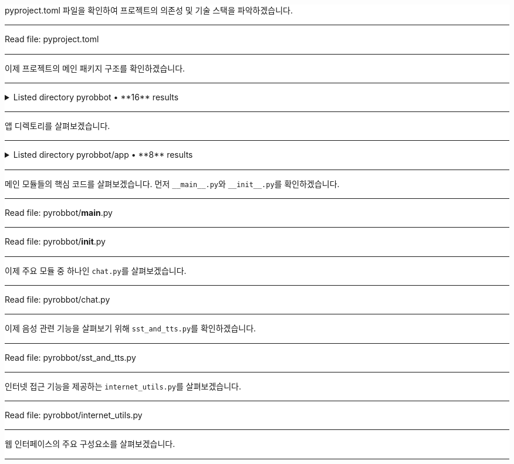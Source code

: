 
pyproject.toml 파일을 확인하여 프로젝트의 의존성 및 기술 스택을 파악하겠습니다.

---

Read file: pyproject.toml

---

이제 프로젝트의 메인 패키지 구조를 확인하겠습니다.

---

<details><summary>Listed directory pyrobbot • **16** results</summary></details>

---

앱 디렉토리를 살펴보겠습니다.

---

<details><summary>Listed directory pyrobbot/app • **8** results</summary></details>

---

메인 모듈들의 핵심 코드를 살펴보겠습니다. 먼저 `__main__.py`와 `__init__.py`를 확인하겠습니다.

---

Read file: pyrobbot/__main__.py

---

Read file: pyrobbot/__init__.py

---

이제 주요 모듈 중 하나인 `chat.py`를 살펴보겠습니다.

---

Read file: pyrobbot/chat.py

---

이제 음성 관련 기능을 살펴보기 위해 `sst_and_tts.py`를 확인하겠습니다.

---

Read file: pyrobbot/sst_and_tts.py

---

인터넷 접근 기능을 제공하는 `internet_utils.py`를 살펴보겠습니다.

---

Read file: pyrobbot/internet_utils.py

---

웹 인터페이스의 주요 구성요소를 살펴보겠습니다.

---